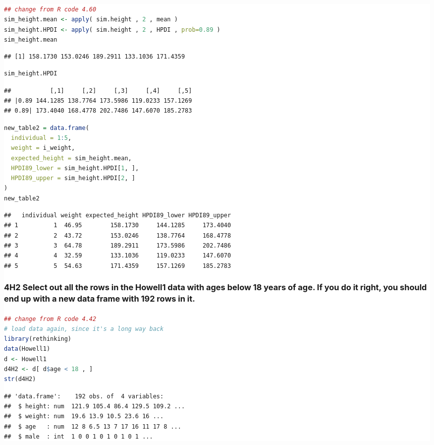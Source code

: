 ```r
## change from R code 4.60
sim_height.mean <- apply( sim.height , 2 , mean )
sim_height.HPDI <- apply( sim.height , 2 , HPDI , prob=0.89 )
sim_height.mean
```

```
## [1] 158.1730 153.0246 189.2911 133.1036 171.4359
```

```r
sim_height.HPDI
```

```
##           [,1]     [,2]     [,3]     [,4]     [,5]
## |0.89 144.1285 138.7764 173.5986 119.0233 157.1269
## 0.89| 173.4040 168.4778 202.7486 147.6070 185.2783
```

```r
new_table2 = data.frame( 
  individual = 1:5,  
  weight = i_weight,  
  expected_height = sim_height.mean,  
  HPDI89_lower = sim_height.HPDI[1, ],  
  HPDI89_upper = sim_height.HPDI[2, ] 
)
new_table2
```

```
##   individual weight expected_height HPDI89_lower HPDI89_upper
## 1          1  46.95        158.1730     144.1285     173.4040
## 2          2  43.72        153.0246     138.7764     168.4778
## 3          3  64.78        189.2911     173.5986     202.7486
## 4          4  32.59        133.1036     119.0233     147.6070
## 5          5  54.63        171.4359     157.1269     185.2783
```


### 4H2 Select out all the rows in the Howell1 data with ages below 18 years of age. If you do it right, you should end up with a new data frame with 192 rows in it.


```r
## change from R code 4.42
# load data again, since it's a long way back
library(rethinking)
data(Howell1)
d <- Howell1
d4H2 <- d[ d$age < 18 , ]
str(d4H2)
```

```
## 'data.frame':	192 obs. of  4 variables:
##  $ height: num  121.9 105.4 86.4 129.5 109.2 ...
##  $ weight: num  19.6 13.9 10.5 23.6 16 ...
##  $ age   : num  12 8 6.5 13 7 17 16 11 17 8 ...
##  $ male  : int  1 0 0 1 0 1 0 1 0 1 ...
```
